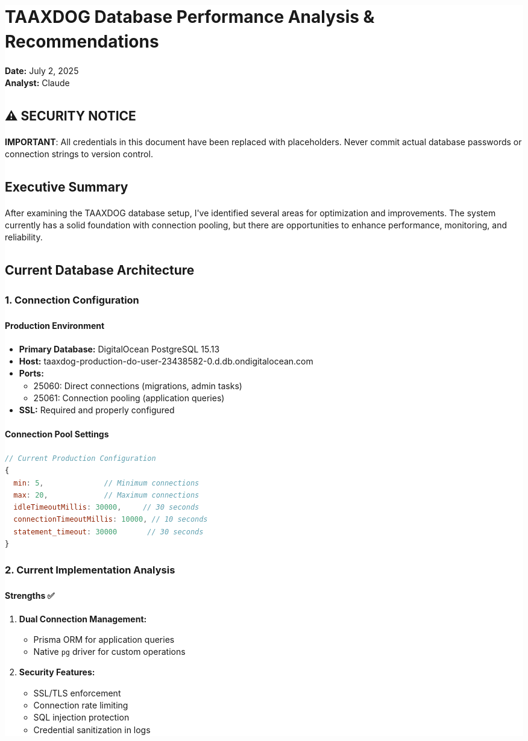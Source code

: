 # TAAXDOG Database Performance Analysis & Recommendations

**Date:** July 2, 2025  
**Analyst:** Claude

## ⚠️ SECURITY NOTICE

**IMPORTANT**: All credentials in this document have been replaced with placeholders. Never commit actual database passwords or connection strings to version control.

## Executive Summary

After examining the TAAXDOG database setup, I've identified several areas for optimization and improvements. The system currently has a solid foundation with connection pooling, but there are opportunities to enhance performance, monitoring, and reliability.

## Current Database Architecture

### 1. Connection Configuration

#### Production Environment
- **Primary Database:** DigitalOcean PostgreSQL 15.13
- **Host:** taaxdog-production-do-user-23438582-0.d.db.ondigitalocean.com
- **Ports:** 
  - 25060: Direct connections (migrations, admin tasks)
  - 25061: Connection pooling (application queries)
- **SSL:** Required and properly configured

#### Connection Pool Settings
```javascript
// Current Production Configuration
{
  min: 5,              // Minimum connections
  max: 20,             // Maximum connections
  idleTimeoutMillis: 30000,     // 30 seconds
  connectionTimeoutMillis: 10000, // 10 seconds
  statement_timeout: 30000       // 30 seconds
}
```

### 2. Current Implementation Analysis

#### Strengths ✅
1. **Dual Connection Management:**
   - Prisma ORM for application queries
   - Native `pg` driver for custom operations
   
2. **Security Features:**
   - SSL/TLS enforcement
   - Connection rate limiting
   - SQL injection protection
   - Credential sanitization in logs
